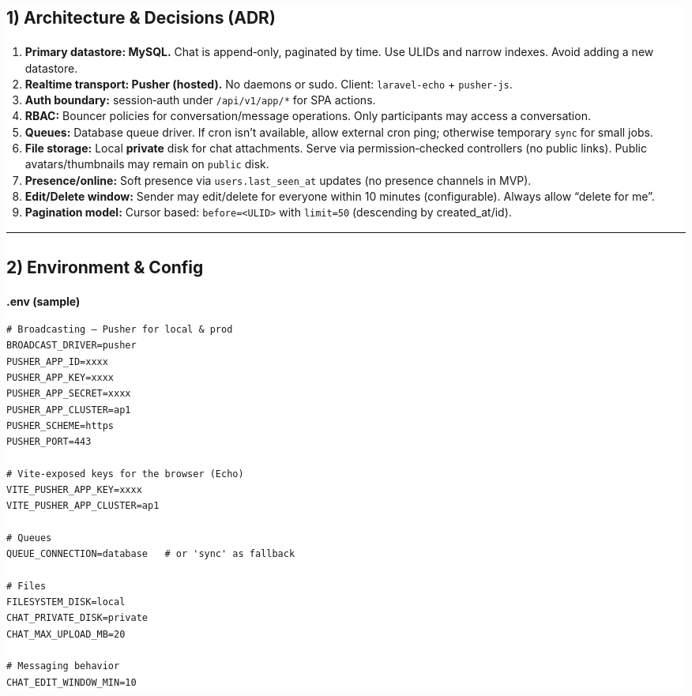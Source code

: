 ## 1) Architecture & Decisions (ADR)

1. **Primary datastore: MySQL.** Chat is append‑only, paginated by time. Use ULIDs and narrow indexes. Avoid adding a new datastore.
2. **Realtime transport: Pusher (hosted).** No daemons or sudo. Client: `laravel-echo` + `pusher-js`.
3. **Auth boundary:** session‑auth under `/api/v1/app/*` for SPA actions.
4. **RBAC:** Bouncer policies for conversation/message operations. Only participants may access a conversation.
5. **Queues:** Database queue driver. If cron isn’t available, allow external cron ping; otherwise temporary `sync` for small jobs.
6. **File storage:** Local **private** disk for chat attachments. Serve via permission‑checked controllers (no public links). Public avatars/thumbnails may remain on `public` disk.
7. **Presence/online:** Soft presence via `users.last_seen_at` updates (no presence channels in MVP).
8. **Edit/Delete window:** Sender may edit/delete for everyone within 10 minutes (configurable). Always allow “delete for me”.
9. **Pagination model:** Cursor based: `before=<ULID>` with `limit=50` (descending by created\_at/id).

---

## 2) Environment & Config

**.env (sample)**

```
# Broadcasting — Pusher for local & prod
BROADCAST_DRIVER=pusher
PUSHER_APP_ID=xxxx
PUSHER_APP_KEY=xxxx
PUSHER_APP_SECRET=xxxx
PUSHER_APP_CLUSTER=ap1
PUSHER_SCHEME=https
PUSHER_PORT=443

# Vite-exposed keys for the browser (Echo)
VITE_PUSHER_APP_KEY=xxxx
VITE_PUSHER_APP_CLUSTER=ap1

# Queues
QUEUE_CONNECTION=database   # or 'sync' as fallback

# Files
FILESYSTEM_DISK=local
CHAT_PRIVATE_DISK=private
CHAT_MAX_UPLOAD_MB=20

# Messaging behavior
CHAT_EDIT_WINDOW_MIN=10
```
